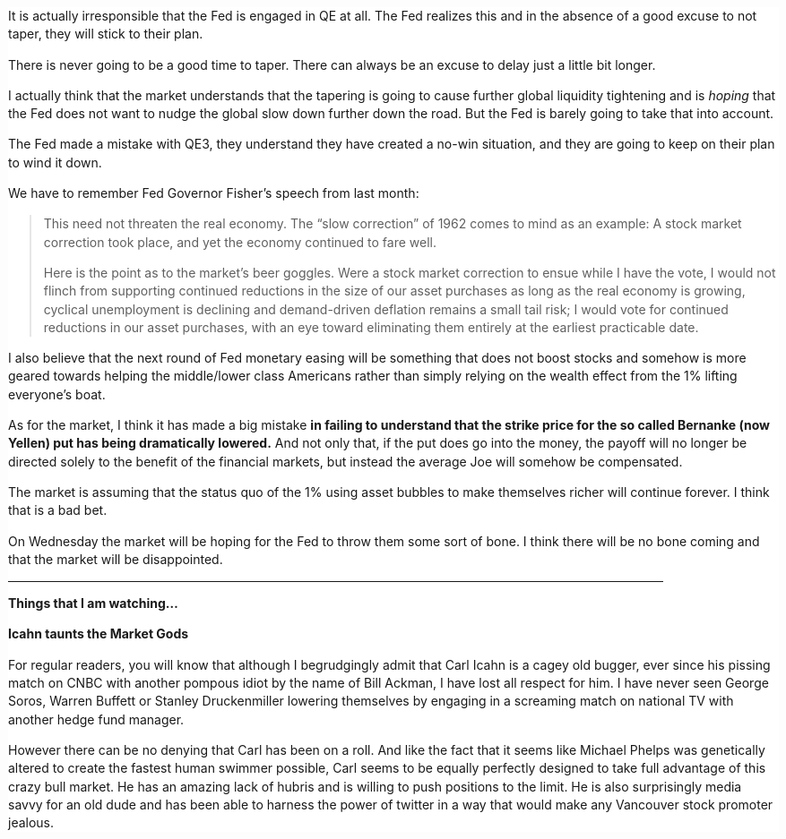 It is actually irresponsible that the Fed is engaged in QE at all. The Fed realizes this and in the absence of a good excuse to not taper, they will stick to their plan.

There is never going to be a good time to taper. There can always be an excuse to delay just a little bit longer.

I actually think that the market understands that the tapering is going to cause further global liquidity tightening and is _hoping_ that the Fed does not want to nudge the global slow down further down the road. But the Fed is barely going to take that into account.

The Fed made a mistake with QE3, they understand they have created a no-win situation, and they are going to keep on their plan to wind it down.

We have to remember Fed Governor Fisher&#8217;s speech from last month:

> This need not threaten the real economy. The “slow correction” of 1962 comes to mind as an example: A stock market correction took place, and yet the economy continued to fare well.
> 
> Here is the point as to the market’s beer goggles. Were a stock market correction to ensue while I have the vote, I would not flinch from supporting continued reductions in the size of our asset purchases as long as the real economy is growing, cyclical unemployment is declining and demand-driven deflation remains a small tail risk; I would vote for continued reductions in our asset purchases, with an eye toward eliminating them entirely at the earliest practicable date.

I also believe that the next round of Fed monetary easing will be something that does not boost stocks and somehow is more geared towards helping the middle/lower class Americans rather than simply relying on the wealth effect from the 1% lifting everyone&#8217;s boat.

As for the market, I think it has made a big mistake **in failing to understand that the strike price for the so called Bernanke (now Yellen) put has being dramatically lowered.** And not only that, if the put does go into the money, the payoff will no longer be directed solely to the benefit of the financial markets, but instead the average Joe will somehow be compensated.

The market is assuming that the status quo of the 1% using asset bubbles to make themselves richer will continue forever. I think that is a bad bet.

On Wednesday the market will be hoping for the Fed to throw them some sort of bone. I think there will be no bone coming and that the market will be disappointed.

<hr size="2" width="85%" />

**Things that I am watching&#8230;**

**Icahn taunts the Market Gods**

For regular readers, you will know that although I begrudgingly admit that Carl Icahn is a cagey old bugger, ever since his pissing match on CNBC with another pompous idiot by the name of Bill Ackman, I have lost all respect for him. I have never seen George Soros, Warren Buffett or Stanley Druckenmiller lowering themselves by engaging in a screaming match on national TV with another hedge fund manager.

However there can be no denying that Carl has been on a roll. And like the fact that it seems like Michael Phelps was genetically altered to create the fastest human swimmer possible, Carl seems to be equally perfectly designed to take full advantage of this crazy bull market. He has an amazing lack of hubris and is willing to push positions to the limit. He is also surprisingly media savvy for an old dude and has been able to harness the power of twitter in a way that would make any Vancouver stock promoter jealous.

